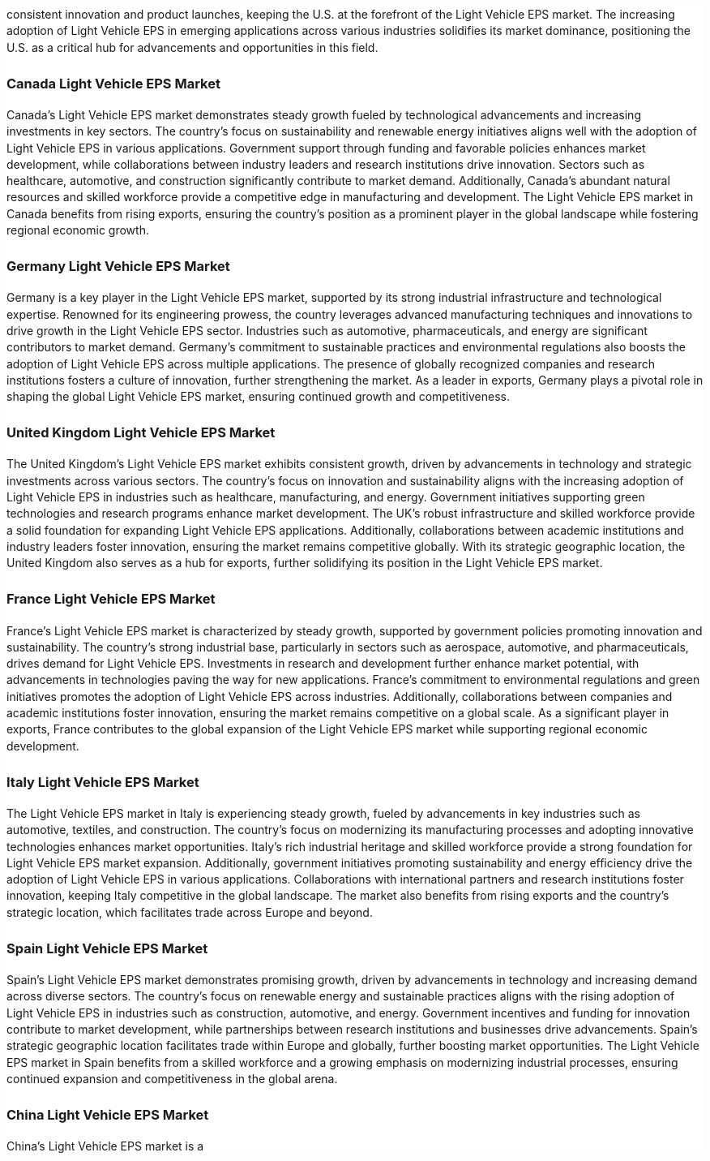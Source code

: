 consistent innovation and product launches, keeping the U.S. at the forefront of the Light Vehicle EPS market. The increasing adoption of Light Vehicle EPS in emerging applications across various industries solidifies its market dominance, positioning the U.S. as a critical hub for advancements and opportunities in this field.</p><h3>Canada Light Vehicle EPS Market</h3><p>Canada&rsquo;s Light Vehicle EPS market demonstrates steady growth fueled by technological advancements and increasing investments in key sectors. The country&rsquo;s focus on sustainability and renewable energy initiatives aligns well with the adoption of Light Vehicle EPS in various applications. Government support through funding and favorable policies enhances market development, while collaborations between industry leaders and research institutions drive innovation. Sectors such as healthcare, automotive, and construction significantly contribute to market demand. Additionally, Canada&rsquo;s abundant natural resources and skilled workforce provide a competitive edge in manufacturing and development. The Light Vehicle EPS market in Canada benefits from rising exports, ensuring the country&rsquo;s position as a prominent player in the global landscape while fostering regional economic growth.</p><h3>Germany Light Vehicle EPS Market</h3><p>Germany is a key player in the Light Vehicle EPS market, supported by its strong industrial infrastructure and technological expertise. Renowned for its engineering prowess, the country leverages advanced manufacturing techniques and innovations to drive growth in the Light Vehicle EPS sector. Industries such as automotive, pharmaceuticals, and energy are significant contributors to market demand. Germany&rsquo;s commitment to sustainable practices and environmental regulations also boosts the adoption of Light Vehicle EPS across multiple applications. The presence of globally recognized companies and research institutions fosters a culture of innovation, further strengthening the market. As a leader in exports, Germany plays a pivotal role in shaping the global Light Vehicle EPS market, ensuring continued growth and competitiveness.</p><h3>United Kingdom Light Vehicle EPS Market</h3><p>The United Kingdom&rsquo;s Light Vehicle EPS market exhibits consistent growth, driven by advancements in technology and strategic investments across various sectors. The country&rsquo;s focus on innovation and sustainability aligns with the increasing adoption of Light Vehicle EPS in industries such as healthcare, manufacturing, and energy. Government initiatives supporting green technologies and research programs enhance market development. The UK&rsquo;s robust infrastructure and skilled workforce provide a solid foundation for expanding Light Vehicle EPS applications. Additionally, collaborations between academic institutions and industry leaders foster innovation, ensuring the market remains competitive globally. With its strategic geographic location, the United Kingdom also serves as a hub for exports, further solidifying its position in the Light Vehicle EPS market.</p><h3>France Light Vehicle EPS Market</h3><p>France&rsquo;s Light Vehicle EPS market is characterized by steady growth, supported by government policies promoting innovation and sustainability. The country&rsquo;s strong industrial base, particularly in sectors such as aerospace, automotive, and pharmaceuticals, drives demand for Light Vehicle EPS. Investments in research and development further enhance market potential, with advancements in technologies paving the way for new applications. France&rsquo;s commitment to environmental regulations and green initiatives promotes the adoption of Light Vehicle EPS across industries. Additionally, collaborations between companies and academic institutions foster innovation, ensuring the market remains competitive on a global scale. As a significant player in exports, France contributes to the global expansion of the Light Vehicle EPS market while supporting regional economic development.</p><h3>Italy Light Vehicle EPS Market</h3><p>The Light Vehicle EPS market in Italy is experiencing steady growth, fueled by advancements in key industries such as automotive, textiles, and construction. The country&rsquo;s focus on modernizing its manufacturing processes and adopting innovative technologies enhances market opportunities. Italy&rsquo;s rich industrial heritage and skilled workforce provide a strong foundation for Light Vehicle EPS market expansion. Additionally, government initiatives promoting sustainability and energy efficiency drive the adoption of Light Vehicle EPS in various applications. Collaborations with international partners and research institutions foster innovation, keeping Italy competitive in the global landscape. The market also benefits from rising exports and the country&rsquo;s strategic location, which facilitates trade across Europe and beyond.</p><h3>Spain Light Vehicle EPS Market</h3><p>Spain&rsquo;s Light Vehicle EPS market demonstrates promising growth, driven by advancements in technology and increasing demand across diverse sectors. The country&rsquo;s focus on renewable energy and sustainable practices aligns with the rising adoption of Light Vehicle EPS in industries such as construction, automotive, and energy. Government incentives and funding for innovation contribute to market development, while partnerships between research institutions and businesses drive advancements. Spain&rsquo;s strategic geographic location facilitates trade within Europe and globally, further boosting market opportunities. The Light Vehicle EPS market in Spain benefits from a skilled workforce and a growing emphasis on modernizing industrial processes, ensuring continued expansion and competitiveness in the global arena.</p><h3>China Light Vehicle EPS Market</h3><p>China&rsquo;s Light Vehicle EPS market is a